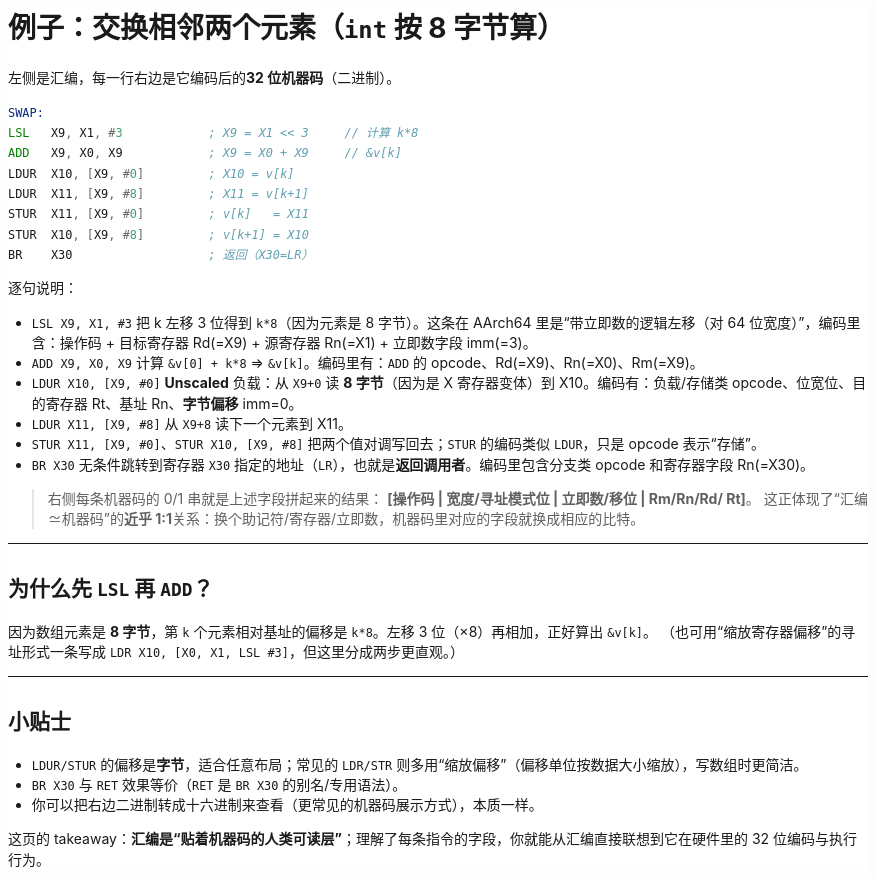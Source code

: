 # 例子：交换相邻两个元素（`int` 按 8 字节算）

左侧是汇编，每一行右边是它编码后的**32 位机器码**（二进制）。

```asm
SWAP:
LSL   X9, X1, #3            ; X9 = X1 << 3     // 计算 k*8
ADD   X9, X0, X9            ; X9 = X0 + X9     // &v[k]
LDUR  X10, [X9, #0]         ; X10 = v[k]
LDUR  X11, [X9, #8]         ; X11 = v[k+1]
STUR  X11, [X9, #0]         ; v[k]   = X11
STUR  X10, [X9, #8]         ; v[k+1] = X10
BR    X30                   ; 返回（X30=LR）
```

逐句说明：

* `LSL X9, X1, #3`
把 k 左移 3 位得到 `k*8`（因为元素是 8 字节）。这条在 AArch64 里是“带立即数的逻辑左移（对 64 位宽度）”，编码里含：操作码 + 目标寄存器 Rd(=X9) + 源寄存器 Rn(=X1) + 立即数字段 imm(=3)。
* `ADD X9, X0, X9`
计算 `&v[0] + k*8` ⇒ `&v[k]`。编码里有：`ADD` 的 opcode、Rd(=X9)、Rn(=X0)、Rm(=X9)。
* `LDUR X10, [X9, #0]`
**Unscaled** 负载：从 `X9+0` 读 **8 字节**（因为是 X 寄存器变体）到 X10。编码有：负载/存储类 opcode、位宽位、目的寄存器 Rt、基址 Rn、**字节偏移** imm=0。
* `LDUR X11, [X9, #8]`
从 `X9+8` 读下一个元素到 X11。
* `STUR X11, [X9, #0]`、`STUR X10, [X9, #8]`
把两个值对调写回去；`STUR` 的编码类似 `LDUR`，只是 opcode 表示“存储”。
* `BR X30`
无条件跳转到寄存器 `X30` 指定的地址（`LR`），也就是**返回调用者**。编码里包含分支类 opcode 和寄存器字段 Rn(=X30)。

> 右侧每条机器码的 0/1 串就是上述字段拼起来的结果：
> **\[操作码 | 宽度/寻址模式位 | 立即数/移位 | Rm/Rn/Rd/ Rt]**。
> 这正体现了“汇编≃机器码”的**近乎 1:1**关系：换个助记符/寄存器/立即数，机器码里对应的字段就换成相应的比特。

---

## 为什么先 `LSL` 再 `ADD`？

因为数组元素是 **8 字节**，第 `k` 个元素相对基址的偏移是 `k*8`。左移 3 位（×8）再相加，正好算出 `&v[k]`。
（也可用“缩放寄存器偏移”的寻址形式一条写成 `LDR X10, [X0, X1, LSL #3]`，但这里分成两步更直观。）

---

## 小贴士

* `LDUR/STUR` 的偏移是**字节**，适合任意布局；常见的 `LDR/STR` 则多用“缩放偏移”（偏移单位按数据大小缩放），写数组时更简洁。
* `BR X30` 与 `RET` 效果等价（`RET` 是 `BR X30` 的别名/专用语法）。
* 你可以把右边二进制转成十六进制来查看（更常见的机器码展示方式），本质一样。

这页的 takeaway：**汇编是“贴着机器码的人类可读层”**；理解了每条指令的字段，你就能从汇编直接联想到它在硬件里的 32 位编码与执行行为。
